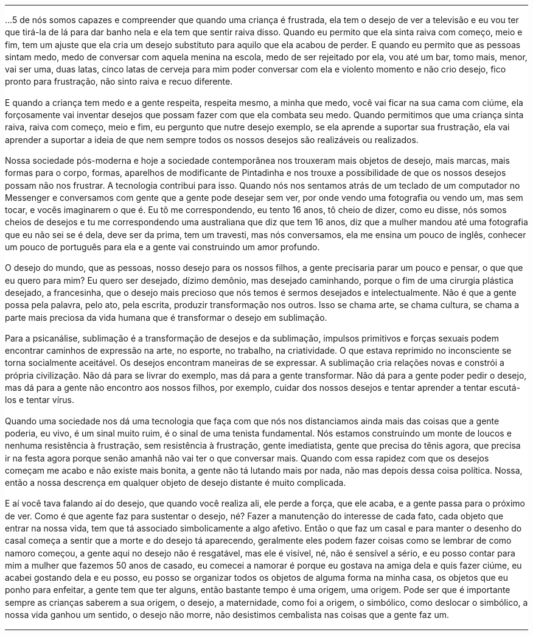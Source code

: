 
---

...5 de nós somos capazes e compreender que quando uma criança é frustrada, ela tem o desejo de ver a televisão e eu vou ter que tirá-la de lá para dar banho nela e ela tem que sentir raiva disso. Quando eu permito que ela sinta raiva com começo, meio e fim, tem um ajuste que ela cria um desejo substituto para aquilo que ela acabou de perder. E quando eu permito que as pessoas sintam medo, medo de conversar com aquela menina na escola, medo de ser rejeitado por ela, vou até um bar, tomo mais, menor, vai ser uma, duas latas, cinco latas de cerveja para mim poder conversar com ela e violento momento e não crio desejo, fico pronto para frustração, não sinto raiva e recuo diferente.

E quando a criança tem medo e a gente respeita, respeita mesmo, a minha que medo, você vai ficar na sua cama com ciúme, ela forçosamente vai inventar desejos que possam fazer com que ela combata seu medo. Quando permitimos que uma criança sinta raiva, raiva com começo, meio e fim, eu pergunto que nutre desejo exemplo, se ela aprende a suportar sua frustração, ela vai aprender a suportar a ideia de que nem sempre todos os nossos desejos são realizáveis ou realizados.

Nossa sociedade pós-moderna e hoje a sociedade contemporânea nos trouxeram mais objetos de desejo, mais marcas, mais formas para o corpo, formas, aparelhos de modificante de Pintadinha e nos trouxe a possibilidade de que os nossos desejos possam não nos frustrar. A tecnologia contribui para isso. Quando nós nos sentamos atrás de um teclado de um computador no Messenger e conversamos com gente que a gente pode desejar sem ver, por onde vendo uma fotografia ou vendo um, mas sem tocar, e vocês imaginarem o que é. Eu tô me correspondendo, eu tento 16 anos, tô cheio de dizer, como eu disse, nós somos cheios de desejos e tu me correspondendo uma australiana que diz que tem 16 anos, diz que a mulher mandou até uma fotografia que eu não sei se é dela, deve ser da prima, tem um travesti, mas nós conversamos, ela me ensina um pouco de inglês, conhecer um pouco de português para ela e a gente vai construindo um amor profundo.

O desejo do mundo, que as pessoas, nosso desejo para os nossos filhos, a gente precisaria parar um pouco e pensar, o que que eu quero para mim? Eu quero ser desejado, dízimo demônio, mas desejado caminhando, porque o fim de uma cirurgia plástica desejado, a francesinha, que o desejo mais precioso que nós temos é sermos desejados e intelectualmente. Não é que a gente possa pela palavra, pelo ato, pela escrita, produzir transformação nos outros. Isso se chama arte, se chama cultura, se chama a parte mais preciosa da vida humana que é transformar o desejo em sublimação.

Para a psicanálise, sublimação é a transformação de desejos e da sublimação, impulsos primitivos e forças sexuais podem encontrar caminhos de expressão na arte, no esporte, no trabalho, na criatividade. O que estava reprimido no inconsciente se torna socialmente aceitável. Os desejos encontram maneiras de se expressar. A sublimação cria relações novas e constrói a própria civilização. Não dá para se livrar do exemplo, mas dá para a gente transformar. Não dá para a gente poder pedir o desejo, mas dá para a gente não encontro aos nossos filhos, por exemplo, cuidar dos nossos desejos e tentar aprender a tentar escutá-los e tentar vírus.

Quando uma sociedade nos dá uma tecnologia que faça com que nós nos distanciamos ainda mais das coisas que a gente poderia, eu vivo, é um sinal muito ruim, é o sinal de uma tenista fundamental. Nós estamos construindo um monte de loucos e nenhuma resistência à frustração, sem resistência à frustração, gente imediatista, gente que precisa do tênis agora, que precisa ir na festa agora porque senão amanhã não vai ter o que conversar mais. Quando com essa rapidez com que os desejos começam me acabo e não existe mais bonita, a gente não tá lutando mais por nada, não mas depois dessa coisa política. Nossa, então a nossa descrença em qualquer objeto de desejo distante é muito complicada.

E aí você tava falando aí do desejo, que quando você realiza ali, ele perde a força, que ele acaba, e a gente passa para o próximo de ver. Como é que agente faz para sustentar o desejo, né? Fazer a manutenção do interesse de cada fato, cada objeto que entrar na nossa vida, tem que tá associado simbolicamente a algo afetivo. Então o que faz um casal e para manter o desenho do casal começa a sentir que a morte e do desejo tá aparecendo, geralmente eles podem fazer coisas como se lembrar de como namoro começou, a gente aqui no desejo não é resgatável, mas ele é visível, né, não é sensível a sério, e eu posso contar para mim a mulher que fazemos 50 anos de casado, eu comecei a namorar é porque eu gostava na amiga dela e quis fazer ciúme, eu acabei gostando dela e eu posso, eu posso se organizar todos os objetos de alguma forma na minha casa, os objetos que eu ponho para enfeitar, a gente tem que ter alguns, então bastante tempo é uma origem, uma origem. Pode ser que é importante sempre as crianças saberem a sua origem, o desejo, a maternidade, como foi a origem, o simbólico, como deslocar o simbólico, a nossa vida ganhou um sentido, o desejo não morre, não desistimos cembalista nas coisas que a gente faz um.

---